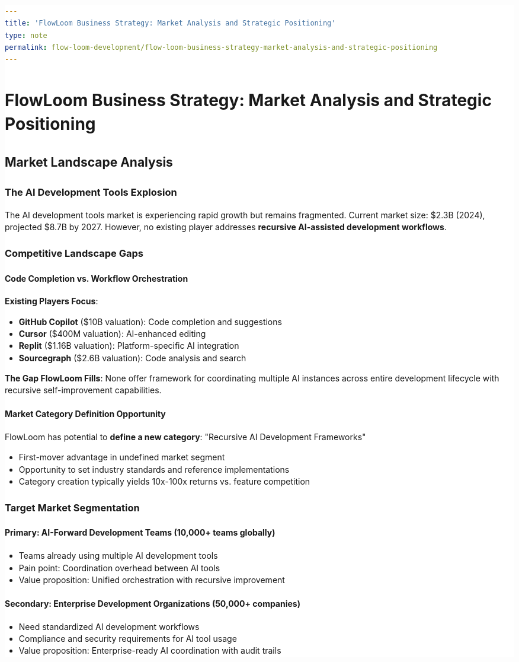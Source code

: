 ```yaml
---
title: 'FlowLoom Business Strategy: Market Analysis and Strategic Positioning'
type: note
permalink: flow-loom-development/flow-loom-business-strategy-market-analysis-and-strategic-positioning
---
```


# FlowLoom Business Strategy: Market Analysis and Strategic Positioning

## Market Landscape Analysis

### The AI Development Tools Explosion
The AI development tools market is experiencing rapid growth but remains fragmented. Current market size: $2.3B (2024), projected $8.7B by 2027. However, no existing player addresses **recursive AI-assisted development workflows**.

### Competitive Landscape Gaps

#### Code Completion vs. Workflow Orchestration
**Existing Players Focus**:
- **GitHub Copilot** ($10B valuation): Code completion and suggestions
- **Cursor** ($400M valuation): AI-enhanced editing
- **Replit** ($1.16B valuation): Platform-specific AI integration
- **Sourcegraph** ($2.6B valuation): Code analysis and search

**The Gap FlowLoom Fills**: None offer framework for coordinating multiple AI instances across entire development lifecycle with recursive self-improvement capabilities.

#### Market Category Definition Opportunity
FlowLoom has potential to **define a new category**: "Recursive AI Development Frameworks"
- First-mover advantage in undefined market segment
- Opportunity to set industry standards and reference implementations
- Category creation typically yields 10x-100x returns vs. feature competition

### Target Market Segmentation

#### Primary: AI-Forward Development Teams (10,000+ teams globally)
- Teams already using multiple AI development tools
- Pain point: Coordination overhead between AI tools
- Value proposition: Unified orchestration with recursive improvement

#### Secondary: Enterprise Development Organizations (50,000+ companies)  
- Need standardized AI development workflows
- Compliance and security requirements for AI tool usage
- Value proposition: Enterprise-ready AI coordination with audit trails

